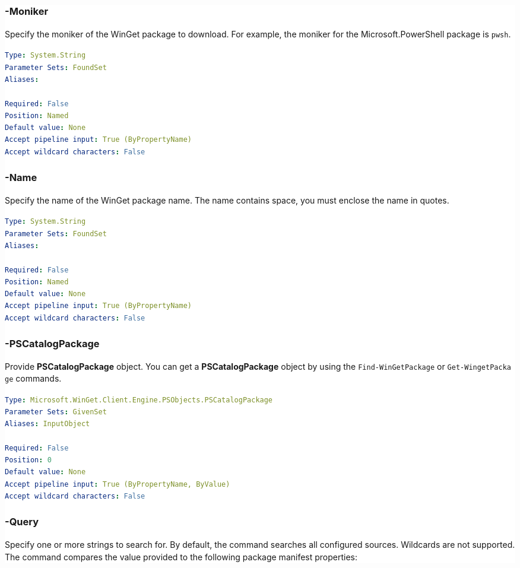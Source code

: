 ### -Moniker

Specify the moniker of the WinGet package to download. For example, the moniker for the
Microsoft.PowerShell package is `pwsh`.

```yaml
Type: System.String
Parameter Sets: FoundSet
Aliases:

Required: False
Position: Named
Default value: None
Accept pipeline input: True (ByPropertyName)
Accept wildcard characters: False
```

### -Name

Specify the name of the WinGet package name. The name contains space, you must enclose the name in
quotes.

```yaml
Type: System.String
Parameter Sets: FoundSet
Aliases:

Required: False
Position: Named
Default value: None
Accept pipeline input: True (ByPropertyName)
Accept wildcard characters: False
```

### -PSCatalogPackage

Provide **PSCatalogPackage** object. You can get a **PSCatalogPackage** object by using the
`Find-WinGetPackage` or `Get-WingetPackage` commands.

```yaml
Type: Microsoft.WinGet.Client.Engine.PSObjects.PSCatalogPackage
Parameter Sets: GivenSet
Aliases: InputObject

Required: False
Position: 0
Default value: None
Accept pipeline input: True (ByPropertyName, ByValue)
Accept wildcard characters: False
```

### -Query

Specify one or more strings to search for. By default, the command searches all configured sources.
Wildcards are not supported. The command compares the value provided to the following package
manifest properties:
